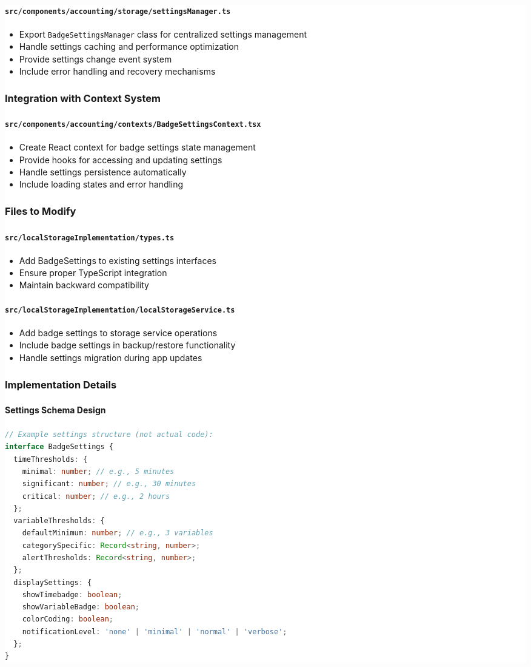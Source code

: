 #### `src/components/accounting/storage/settingsManager.ts`
- Export `BadgeSettingsManager` class for centralized settings management
- Handle settings caching and performance optimization
- Provide settings change event system
- Include error handling and recovery mechanisms

### Integration with Context System

#### `src/components/accounting/contexts/BadgeSettingsContext.tsx`
- Create React context for badge settings state management
- Provide hooks for accessing and updating settings
- Handle settings persistence automatically
- Include loading states and error handling

### Files to Modify

#### `src/localStorageImplementation/types.ts`
- Add BadgeSettings to existing settings interfaces
- Ensure proper TypeScript integration
- Maintain backward compatibility

#### `src/localStorageImplementation/localStorageService.ts`
- Add badge settings to storage service operations
- Include badge settings in backup/restore functionality
- Handle settings migration during app updates

### Implementation Details

#### Settings Schema Design
```typescript
// Example settings structure (not actual code):
interface BadgeSettings {
  timeThresholds: {
    minimal: number; // e.g., 5 minutes
    significant: number; // e.g., 30 minutes
    critical: number; // e.g., 2 hours
  };
  variableThresholds: {
    defaultMinimum: number; // e.g., 3 variables
    categorySpecific: Record<string, number>;
    alertThresholds: Record<string, number>;
  };
  displaySettings: {
    showTimebadge: boolean;
    showVariableBadge: boolean;
    colorCoding: boolean;
    notificationLevel: 'none' | 'minimal' | 'normal' | 'verbose';
  };
}
```
